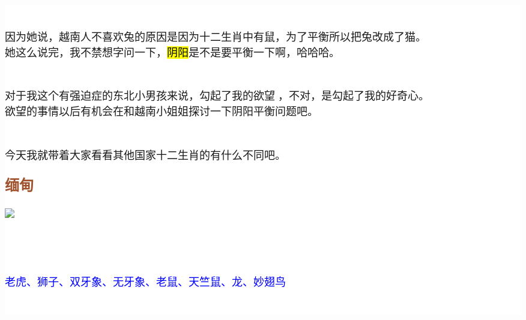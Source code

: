   <div class="tip tip_4 aimg_tip" id="aimg_1326847_menu" style="position: absolute; display: none" disautofocus="true"> 
   <div class="xs0"> 
    <p><strong>越南.png</strong> <em class="xg1">(221.8 KB, 下载次数: 0)</em></p> 
    <p> <a href="forum.php?mod=attachment&amp;aid=MTMyNjg0N3wxMjJjOGI3MHwxNTc4OTg5Nzg5fDB8NTUwODc4&amp;nothumb=yes" target="_blank">下载附件</a> &nbsp;<a href="javascript:;" onclick="showWindow(this.id, this.getAttribute('url'), 'get', 0);" id="savephoto_1326847" url="home.php?mod=spacecp&amp;ac=album&amp;op=saveforumphoto&amp;aid=1326847&amp;handlekey=savephoto_1326847">保存到相册</a> </p> 
    <p class="xg1 y"><span title="2020-1-13 15:01">昨天&nbsp;15:01</span> 上传</p> 
   </div> 
   <div class="tip_horn"></div> 
  </div> 
 </ignore_js_op> 
 <br> 
 <br> 
 <font size="4">因为她说，越南人不喜欢兔的原因是因为十二生肖中有鼠，为了平衡所以把兔改成了猫。</font>
 <br> 
 <font size="4">她这么说完，我不禁想字问一下，<font color="#000000"><font style="background-color:yellow">阴阳</font></font>是不是要平衡一下啊，哈哈哈。</font>
 <br> 
 <font size="4"><br> </font>
 <br> 
 <font size="4">对于我这个有强迫症的东北小男孩来说，勾起了我的欲望 ，不对，是勾起了我的好奇心。</font>
 <br> 
 <font size="4">欲望的事情以后有机会在和越南小姐姐探讨一下阴阳平衡问题吧。</font>
 <br> 
 <font size="4"><br> </font>
 <br> 
 <font size="4">今天我就带着大家看看其他国家十二生肖的有什么不同吧。</font>
 <br> 
 <br> 
 <font face="&amp;quot;"><font size="5"><font color="#a0522d"><strong>缅甸</strong></font></font></font>
 <br> 
 <br> 
 <ignore_js_op> 
  <img aid="1326848" src="https://bbs.boniu123.cc/data/attachment/forum/202001/13/150843ofetfds0dt0tgqgz.png" zoomfile="data/attachment/forum/202001/13/150843ofetfds0dt0tgqgz.png" file="data/attachment/forum/202001/13/150843ofetfds0dt0tgqgz.png" width="850" inpost="1"> 
  <div class="tip tip_4 aimg_tip" id="aimg_1326848_menu" style="position: absolute; display: none" disautofocus="true"> 
   <div class="xs0"> 
    <p><strong>缅甸.png</strong> <em class="xg1">(1.24 MB, 下载次数: 0)</em></p> 
    <p> <a href="forum.php?mod=attachment&amp;aid=MTMyNjg0OHwyMzgxODgzNnwxNTc4OTg5Nzg5fDB8NTUwODc4&amp;nothumb=yes" target="_blank">下载附件</a> &nbsp;<a href="javascript:;" onclick="showWindow(this.id, this.getAttribute('url'), 'get', 0);" id="savephoto_1326848" url="home.php?mod=spacecp&amp;ac=album&amp;op=saveforumphoto&amp;aid=1326848&amp;handlekey=savephoto_1326848">保存到相册</a> </p> 
    <p class="xg1 y"><span title="2020-1-13 15:08">昨天&nbsp;15:08</span> 上传</p> 
   </div> 
   <div class="tip_horn"></div> 
  </div> 
 </ignore_js_op> 
 <br> 
 <font color="#333333"><font face="&amp;quot;"><font style="font-size:15px"><br> </font></font></font>
 <br> 
 <font face="&amp;quot;"><font size="4"><font color="#0000ff"><br> </font></font></font>
 <br> 
 <font face="&amp;quot;"><font size="4"><font color="#0000ff">老虎、狮子、双牙象、无牙象、老鼠、天竺鼠、龙、妙翅鸟</font></font></font>
 <br> 
 <font color="#333333"><font face="&amp;quot;"><font style="font-size:15px"><br> </font></font></font>
 <br> 